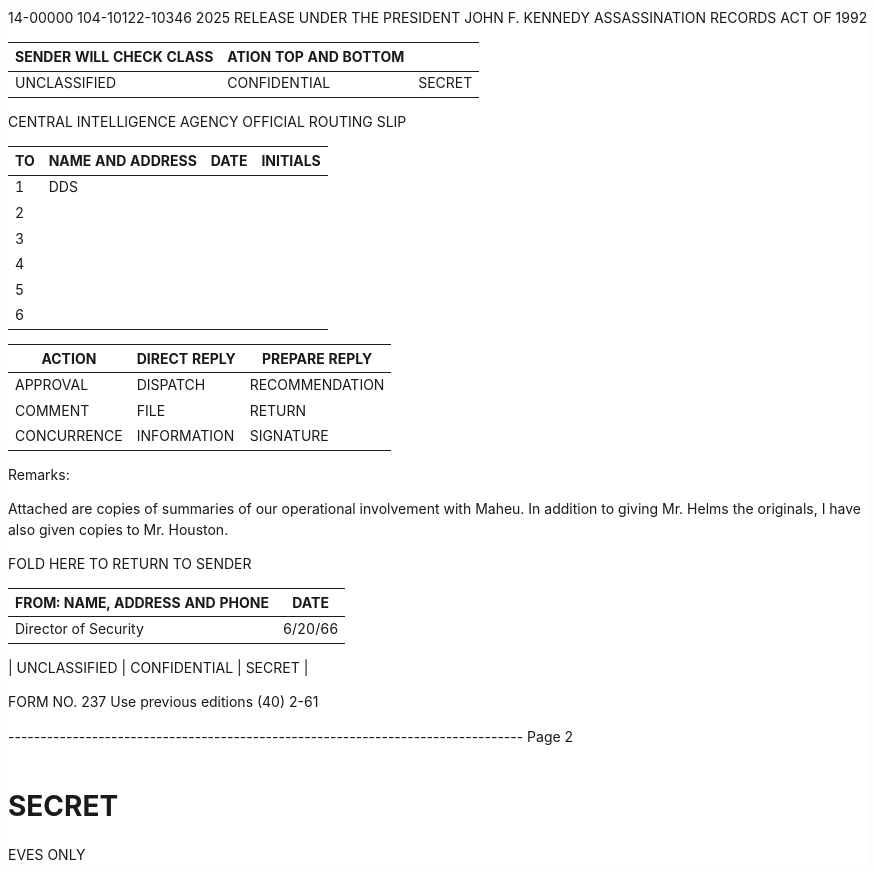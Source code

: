 14-00000
104-10122-10346
2025 RELEASE UNDER THE PRESIDENT JOHN F. KENNEDY ASSASSINATION RECORDS ACT OF 1992

| SENDER WILL CHECK CLASS | ATION TOP AND BOTTOM |        |
| ----------------------- | -------------------- | ------ |
| UNCLASSIFIED            | CONFIDENTIAL         | SECRET |

CENTRAL INTELLIGENCE AGENCY
OFFICIAL ROUTING SLIP

| TO  | NAME AND ADDRESS | DATE | INITIALS |
| --- | ---------------- | ---- | -------- |
| 1   | DDS              |      |          |
| 2   |                  |      |          |
| 3   |                  |      |          |
| 4   |                  |      |          |
| 5   |                  |      |          |
| 6   |                  |      |          |

| ACTION      | DIRECT REPLY | PREPARE REPLY  |
| ----------- | ------------ | -------------- |
| APPROVAL    | DISPATCH     | RECOMMENDATION |
| COMMENT     | FILE         | RETURN         |
| CONCURRENCE | INFORMATION  | SIGNATURE      |

Remarks:

Attached are copies of summaries of our operational involvement with Maheu. In addition to giving Mr. Helms the originals, I have also given copies to Mr. Houston.



FOLD HERE TO RETURN TO SENDER

| FROM: NAME, ADDRESS AND PHONE | DATE    |
| ----------------------------- | ------- |
| Director of Security          | 6/20/66 |

| UNCLASSIFIED | CONFIDENTIAL | SECRET |

FORM NO. 237 Use previous editions (40)
2-61


-------------------------------------------------------------------------------- Page 2

# SECRET
EVES ONLY
